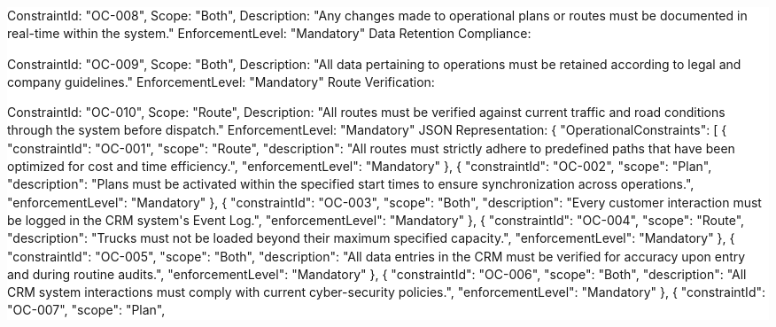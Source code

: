 ConstraintId: "OC-008",
Scope: "Both",
Description: "Any changes made to operational plans or routes must be documented in real-time within the system."
EnforcementLevel: "Mandatory"
Data Retention Compliance:

ConstraintId: "OC-009",
Scope: "Both",
Description: "All data pertaining to operations must be retained according to legal and company guidelines."
EnforcementLevel: "Mandatory"
Route Verification:

ConstraintId: "OC-010",
Scope: "Route",
Description: "All routes must be verified against current traffic and road conditions through the system before dispatch."
EnforcementLevel: "Mandatory"
JSON Representation:
{
    "OperationalConstraints": [
        {
            "constraintId": "OC-001",
            "scope": "Route",
            "description": "All routes must strictly adhere to predefined paths that have been optimized for cost and time efficiency.",
            "enforcementLevel": "Mandatory"
        },
        {
            "constraintId": "OC-002",
            "scope": "Plan",
            "description": "Plans must be activated within the specified start times to ensure synchronization across operations.",
            "enforcementLevel": "Mandatory"
        },
        {
            "constraintId": "OC-003",
            "scope": "Both",
            "description": "Every customer interaction must be logged in the CRM system's Event Log.",
            "enforcementLevel": "Mandatory"
        },
        {
            "constraintId": "OC-004",
            "scope": "Route",
            "description": "Trucks must not be loaded beyond their maximum specified capacity.",
            "enforcementLevel": "Mandatory"
        },
        {
            "constraintId": "OC-005",
            "scope": "Both",
            "description": "All data entries in the CRM must be verified for accuracy upon entry and during routine audits.",
            "enforcementLevel": "Mandatory"
        },
        {
            "constraintId": "OC-006",
            "scope": "Both",
            "description": "All CRM system interactions must comply with current cyber-security policies.",
            "enforcementLevel": "Mandatory"
        },
        {
            "constraintId": "OC-007",
            "scope": "Plan",